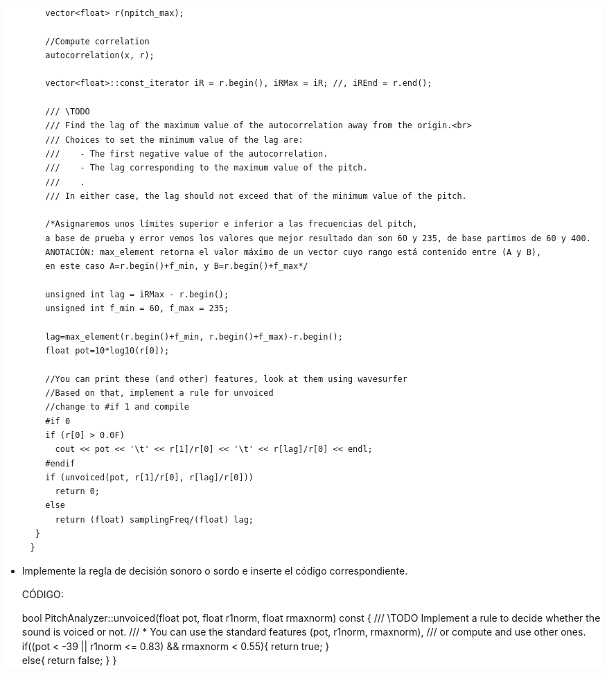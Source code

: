 		    vector<float> r(npitch_max);

		    //Compute correlation
		    autocorrelation(x, r);

		    vector<float>::const_iterator iR = r.begin(), iRMax = iR; //, iREnd = r.end();

		    /// \TODO 
			/// Find the lag of the maximum value of the autocorrelation away from the origin.<br>
			/// Choices to set the minimum value of the lag are:
			///    - The first negative value of the autocorrelation.
			///    - The lag corresponding to the maximum value of the pitch.
		    ///	   .
			/// In either case, the lag should not exceed that of the minimum value of the pitch.

		    /*Asignaremos unos límites superior e inferior a las frecuencias del pitch, 
		    a base de prueba y error vemos los valores que mejor resultado dan son 60 y 235, de base partimos de 60 y 400.
		    ANOTACIÓN: max_element retorna el valor máximo de un vector cuyo rango está contenido entre (A y B),
		    en este caso A=r.begin()+f_min, y B=r.begin()+f_max*/

		    unsigned int lag = iRMax - r.begin();
		    unsigned int f_min = 60, f_max = 235;

		    lag=max_element(r.begin()+f_min, r.begin()+f_max)-r.begin();
		    float pot=10*log10(r[0]);   

		    //You can print these (and other) features, look at them using wavesurfer
		    //Based on that, implement a rule for unvoiced
		    //change to #if 1 and compile
		    #if 0 
		    if (r[0] > 0.0F)
		      cout << pot << '\t' << r[1]/r[0] << '\t' << r[lag]/r[0] << endl;
		    #endif
		    if (unvoiced(pot, r[1]/r[0], r[lag]/r[0]))
		      return 0;
		    else
		      return (float) samplingFreq/(float) lag;
		  }
		 }
		

   * Implemente la regla de decisión sonoro o sordo e inserte el código correspondiente.
   
	 CÓDIGO:
	 
	 bool PitchAnalyzer::unvoiced(float pot, float r1norm, float rmaxnorm) const {
	    /// \TODO Implement a rule to decide whether the sound is voiced or not.
	    /// * You can use the standard features (pot, r1norm, rmaxnorm),
	    ///   or compute and use other ones.
	    if((pot < -39 || r1norm <= 0.83) && rmaxnorm < 0.55){
	      return true;
	    }    
	    else{
	      return false;
	    }
	  }
